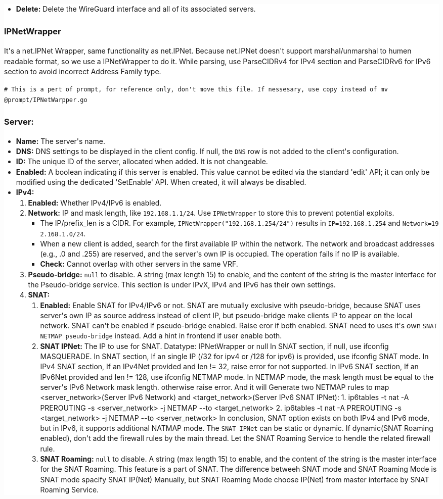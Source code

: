 *   **Delete:** Delete the WireGuard interface and all of its associated servers.

### IPNetWrapper
It's a net.IPNet Wrapper, same functionality as net.IPNet.
Because net.IPNet doesn't support marshal/unmarshal to humen readable format, so we use a IPNetWrapper to do it.
While parsing, use ParseCIDRv4 for IPv4 section and ParseCIDRv6 for IPv6 section to avoid incorrect Address Family type.
```
# This is a pert of prompt, for reference only, don't move this file. If nessesary, use copy instead of mv
@prompt/IPNetWarpper.go
```

### Server:
*   **Name:** The server's name.
*   **DNS:** DNS settings to be displayed in the client config. If null, the `DNS` row is not added to the client's configuration.
*   **ID:** The unique ID of the server, allocated when added. It is not changeable.
*   **Enabled:** A boolean indicating if this server is enabled. This value cannot be edited via the standard 'edit' API; it can only be modified using the dedicated 'SetEnable' API. When created, it will always be disabled.
*   **IPv4:**
    1.  **Enabled:** Whether IPv4/IPv6 is enabled.
    2.  **Network:** IP and mask length, like `192.168.1.1/24`. Use `IPNetWrapper` to store this to prevent potential exploits.
        *   The IP/prefix_len is a CIDR. For example, `IPNetWrapper("192.168.1.254/24")` results in `IP=192.168.1.254` and `Network=192.168.1.0/24`.
        *   When a new client is added, search for the first available IP within the network. The network and broadcast addresses (e.g., .0 and .255) are reserved, and the server's own IP is occupied. The operation fails if no IP is available.
        *   **Check:** Cannot overlap with other servers in the same VRF.
    3.  **Pseudo-bridge:** `null` to disable. A string (max length 15) to enable, and the content of the string is the master interface for the Pseudo-bridge service. This section is under IPvX, IPv4 and IPv6 has their own settings.
    4.  **SNAT:**
        1.  **Enabled:** Enable SNAT for IPv4/IPv6 or not.
            SNAT are mutually exclusive with pseudo-bridge, because SNAT uses server's own IP as source address instead of client IP, but pseudo-bridge make clients IP to appear on the local network.
            SNAT can't be enabled if pseudo-bridge enabled. Raise eror if both enabled. SNAT need to uses it's own `SNAT NETMAP pseudo-bridge` instead.
            Add a hint in frontend if user enable both.
        2.  **SNAT IPNet:** The IP to use for SNAT. Datatype: IPNetWrapper or null
            In SNAT section, if null, use ifconfig MASQUERADE.
            In SNAT section, If an single IP (/32 for ipv4 or /128 for ipv6) is provided, use ifconfig SNAT mode.
            In IPv4 SNAT section, If an IPv4Net provided and len != 32, raise error for not supported.
            In IPv6 SNAT section, If an IPv6Net provided and len != 128, use ifconfig NETMAP mode.
                In NETMAP mode, the mask length must be equal to the server's IPv6 Network mask length. otherwise raise error.
                And it will Generate two NETMAP rules to map <server_network>(Server IPv6 Network) and <target_network>(Server IPv6 SNAT IPNet):
                1. ip6tables -t nat -A PREROUTING -s <server_network> -j NETMAP --to <target_network>
                2. ip6tables -t nat -A PREROUTING -s <target_network> -j NETMAP --to <server_network>
            In conclusion, SNAT option exists on both IPv4 and IPv6 mode, but in IPv6, it supports additional NATMAP mode.
            The `SNAT IPNet` can be static or dynamic. If dynamic(SNAT Roaming enabled), don't add the firewall rules by the main thread. Let the SNAT Roaming Service to hendle the related firewall rule.
        3.  **SNAT Roaming:** `null` to disable. A string (max length 15) to enable, and the content of the string is the master interface for the SNAT Roaming.
            This feature is a part of SNAT. The difference betweeh SNAT mode and SNAT Roaming Mode is SNAT mode spacify SNAT IP(Net) Manually, but SNAT Roaming Mode choose IP(Net) from master interface by SNAT Roaming Service.